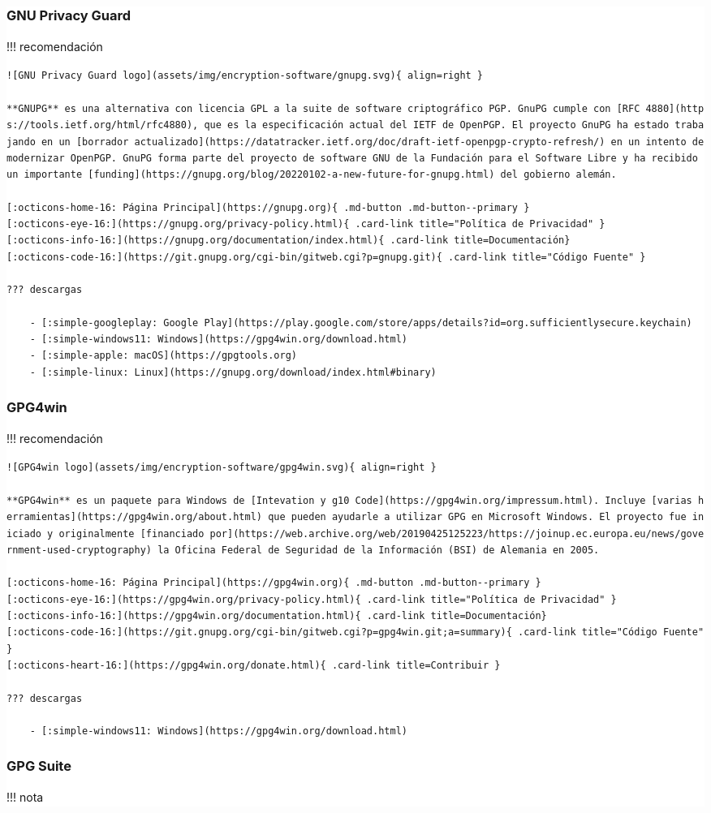 ### GNU Privacy Guard

!!! recomendación

    ![GNU Privacy Guard logo](assets/img/encryption-software/gnupg.svg){ align=right }
    
    **GNUPG** es una alternativa con licencia GPL a la suite de software criptográfico PGP. GnuPG cumple con [RFC 4880](https://tools.ietf.org/html/rfc4880), que es la especificación actual del IETF de OpenPGP. El proyecto GnuPG ha estado trabajando en un [borrador actualizado](https://datatracker.ietf.org/doc/draft-ietf-openpgp-crypto-refresh/) en un intento de modernizar OpenPGP. GnuPG forma parte del proyecto de software GNU de la Fundación para el Software Libre y ha recibido un importante [funding](https://gnupg.org/blog/20220102-a-new-future-for-gnupg.html) del gobierno alemán.
    
    [:octicons-home-16: Página Principal](https://gnupg.org){ .md-button .md-button--primary }
    [:octicons-eye-16:](https://gnupg.org/privacy-policy.html){ .card-link title="Política de Privacidad" }
    [:octicons-info-16:](https://gnupg.org/documentation/index.html){ .card-link title=Documentación}
    [:octicons-code-16:](https://git.gnupg.org/cgi-bin/gitweb.cgi?p=gnupg.git){ .card-link title="Código Fuente" }
    
    ??? descargas
    
        - [:simple-googleplay: Google Play](https://play.google.com/store/apps/details?id=org.sufficientlysecure.keychain)
        - [:simple-windows11: Windows](https://gpg4win.org/download.html)
        - [:simple-apple: macOS](https://gpgtools.org)
        - [:simple-linux: Linux](https://gnupg.org/download/index.html#binary)

### GPG4win

!!! recomendación

    ![GPG4win logo](assets/img/encryption-software/gpg4win.svg){ align=right }
    
    **GPG4win** es un paquete para Windows de [Intevation y g10 Code](https://gpg4win.org/impressum.html). Incluye [varias herramientas](https://gpg4win.org/about.html) que pueden ayudarle a utilizar GPG en Microsoft Windows. El proyecto fue iniciado y originalmente [financiado por](https://web.archive.org/web/20190425125223/https://joinup.ec.europa.eu/news/government-used-cryptography) la Oficina Federal de Seguridad de la Información (BSI) de Alemania en 2005.
    
    [:octicons-home-16: Página Principal](https://gpg4win.org){ .md-button .md-button--primary }
    [:octicons-eye-16:](https://gpg4win.org/privacy-policy.html){ .card-link title="Política de Privacidad" }
    [:octicons-info-16:](https://gpg4win.org/documentation.html){ .card-link title=Documentación}
    [:octicons-code-16:](https://git.gnupg.org/cgi-bin/gitweb.cgi?p=gpg4win.git;a=summary){ .card-link title="Código Fuente" }
    [:octicons-heart-16:](https://gpg4win.org/donate.html){ .card-link title=Contribuir }
    
    ??? descargas
    
        - [:simple-windows11: Windows](https://gpg4win.org/download.html)

### GPG Suite

!!! nota
